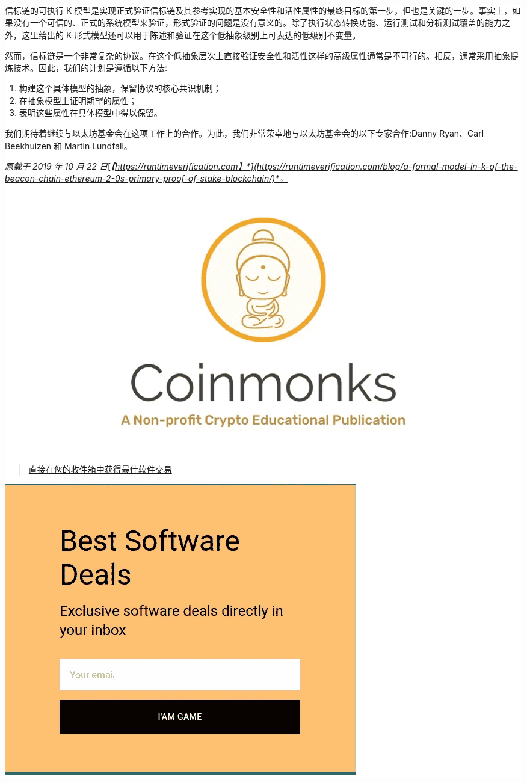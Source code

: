 信标链的可执行 K 模型是实现正式验证信标链及其参考实现的基本安全性和活性属性的最终目标的第一步，但也是关键的一步。事实上，如果没有一个可信的、正式的系统模型来验证，形式验证的问题是没有意义的。除了执行状态转换功能、运行测试和分析测试覆盖的能力之外，这里给出的 K 形式模型还可以用于陈述和验证在这个低抽象级别上可表达的低级别不变量。

然而，信标链是一个非常复杂的协议。在这个低抽象层次上直接验证安全性和活性这样的高级属性通常是不可行的。相反，通常采用抽象提炼技术。因此，我们的计划是遵循以下方法:

1.  构建这个具体模型的抽象，保留协议的核心共识机制；
2.  在抽象模型上证明期望的属性；
3.  表明这些属性在具体模型中得以保留。

我们期待着继续与以太坊基金会在这项工作上的合作。为此，我们非常荣幸地与以太坊基金会的以下专家合作:Danny Ryan、Carl Beekhuizen 和 Martin Lundfall。

*原载于 2019 年 10 月 22 日*[*【https://runtimeverification.com】*](https://runtimeverification.com/blog/a-formal-model-in-k-of-the-beacon-chain-ethereum-2-0s-primary-proof-of-stake-blockchain/)*。*

[![](img/673b3528e0b341cca62769c9baa632cd.png)](https://coincodecap.com)

> [直接在您的收件箱中获得最佳软件交易](https://coincodecap.com/?utm_source=coinmonks)

[![](img/7c0b3dfdcbfea594cc0ae7d4f9bf6fcb.png)](https://coincodecap.com/?utm_source=coinmonks)